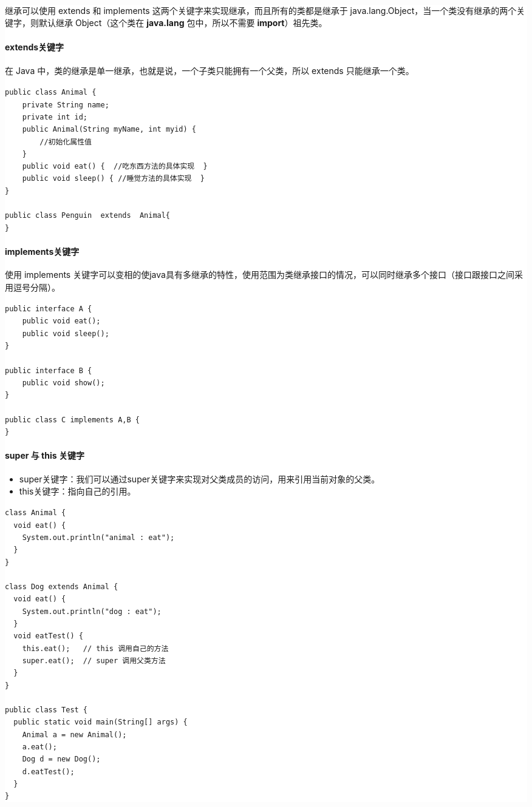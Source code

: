 继承可以使用 extends 和 implements 这两个关键字来实现继承，而且所有的类都是继承于 java.lang.Object，当一个类没有继承的两个关键字，则默认继承 Object（这个类在 **java.lang** 包中，所以不需要 **import**）祖先类。

#### extends关键字

在 Java 中，类的继承是单一继承，也就是说，一个子类只能拥有一个父类，所以 extends 只能继承一个类。

    public class Animal { 
        private String name;   
        private int id; 
        public Animal(String myName, int myid) { 
            //初始化属性值
        } 
        public void eat() {  //吃东西方法的具体实现  } 
        public void sleep() { //睡觉方法的具体实现  } 
    } 
     
    public class Penguin  extends  Animal{ 
    }

#### implements关键字

使用 implements 关键字可以变相的使java具有多继承的特性，使用范围为类继承接口的情况，可以同时继承多个接口（接口跟接口之间采用逗号分隔）。

    public interface A {
        public void eat();
        public void sleep();
    }
     
    public interface B {
        public void show();
    }
     
    public class C implements A,B {
    }

#### super 与 this 关键字

- super关键字：我们可以通过super关键字来实现对父类成员的访问，用来引用当前对象的父类。
- this关键字：指向自己的引用。

```
class Animal {
  void eat() {
    System.out.println("animal : eat");
  }
}
 
class Dog extends Animal {
  void eat() {
    System.out.println("dog : eat");
  }
  void eatTest() {
    this.eat();   // this 调用自己的方法
    super.eat();  // super 调用父类方法
  }
}
 
public class Test {
  public static void main(String[] args) {
    Animal a = new Animal();
    a.eat();
    Dog d = new Dog();
    d.eatTest();
  }
}
```

